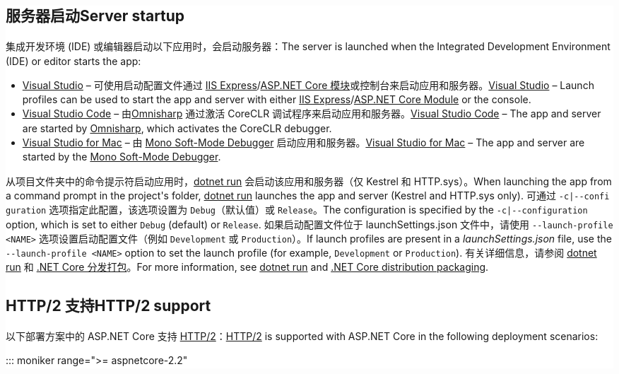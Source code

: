 ## <a name="server-startup"></a><span data-ttu-id="f4ae2-229">服务器启动</span><span class="sxs-lookup"><span data-stu-id="f4ae2-229">Server startup</span></span>

<span data-ttu-id="f4ae2-230">集成开发环境 (IDE) 或编辑器启动以下应用时，会启动服务器：</span><span class="sxs-lookup"><span data-stu-id="f4ae2-230">The server is launched when the Integrated Development Environment (IDE) or editor starts the app:</span></span>

* <span data-ttu-id="f4ae2-231">[Visual Studio](https://www.visualstudio.com/vs/) &ndash; 可使用启动配置文件通过 [IIS Express](/iis/extensions/introduction-to-iis-express/iis-express-overview)/[ASP.NET Core 模块](xref:host-and-deploy/aspnet-core-module)或控制台来启动应用和服务器。</span><span class="sxs-lookup"><span data-stu-id="f4ae2-231">[Visual Studio](https://www.visualstudio.com/vs/) &ndash; Launch profiles can be used to start the app and server with either [IIS Express](/iis/extensions/introduction-to-iis-express/iis-express-overview)/[ASP.NET Core Module](xref:host-and-deploy/aspnet-core-module) or the console.</span></span>
* <span data-ttu-id="f4ae2-232">[Visual Studio Code](https://code.visualstudio.com/) &ndash; 由[Omnisharp](https://github.com/OmniSharp/omnisharp-vscode) 通过激活 CoreCLR 调试程序来启动应用和服务器。</span><span class="sxs-lookup"><span data-stu-id="f4ae2-232">[Visual Studio Code](https://code.visualstudio.com/) &ndash; The app and server are started by [Omnisharp](https://github.com/OmniSharp/omnisharp-vscode), which activates the CoreCLR debugger.</span></span>
* <span data-ttu-id="f4ae2-233">[Visual Studio for Mac](https://www.visualstudio.com/vs/mac/) &ndash; 由 [Mono Soft-Mode Debugger](http://www.mono-project.com/docs/advanced/runtime/docs/soft-debugger/) 启动应用和服务器。</span><span class="sxs-lookup"><span data-stu-id="f4ae2-233">[Visual Studio for Mac](https://www.visualstudio.com/vs/mac/) &ndash; The app and server are started by the [Mono Soft-Mode Debugger](http://www.mono-project.com/docs/advanced/runtime/docs/soft-debugger/).</span></span>

<span data-ttu-id="f4ae2-234">从项目文件夹中的命令提示符启动应用时，[dotnet run](/dotnet/core/tools/dotnet-run) 会启动该应用和服务器（仅 Kestrel 和 HTTP.sys）。</span><span class="sxs-lookup"><span data-stu-id="f4ae2-234">When launching the app from a command prompt in the project's folder, [dotnet run](/dotnet/core/tools/dotnet-run) launches the app and server (Kestrel and HTTP.sys only).</span></span> <span data-ttu-id="f4ae2-235">可通过 `-c|--configuration` 选项指定此配置，该选项设置为 `Debug`（默认值）或 `Release`。</span><span class="sxs-lookup"><span data-stu-id="f4ae2-235">The configuration is specified by the `-c|--configuration` option, which is set to either `Debug` (default) or `Release`.</span></span> <span data-ttu-id="f4ae2-236">如果启动配置文件位于 launchSettings.json 文件中，请使用 `--launch-profile <NAME>` 选项设置启动配置文件（例如 `Development` 或 `Production`）。</span><span class="sxs-lookup"><span data-stu-id="f4ae2-236">If launch profiles are present in a *launchSettings.json* file, use the `--launch-profile <NAME>` option to set the launch profile (for example, `Development` or `Production`).</span></span> <span data-ttu-id="f4ae2-237">有关详细信息，请参阅 [dotnet run](/dotnet/core/tools/dotnet-run) 和 [.NET Core 分发打包](/dotnet/core/build/distribution-packaging)。</span><span class="sxs-lookup"><span data-stu-id="f4ae2-237">For more information, see [dotnet run](/dotnet/core/tools/dotnet-run) and [.NET Core distribution packaging](/dotnet/core/build/distribution-packaging).</span></span>

## <a name="http2-support"></a><span data-ttu-id="f4ae2-238">HTTP/2 支持</span><span class="sxs-lookup"><span data-stu-id="f4ae2-238">HTTP/2 support</span></span>

<span data-ttu-id="f4ae2-239">以下部署方案中的 ASP.NET Core 支持 [HTTP/2](https://httpwg.org/specs/rfc7540.html)：</span><span class="sxs-lookup"><span data-stu-id="f4ae2-239">[HTTP/2](https://httpwg.org/specs/rfc7540.html) is supported with ASP.NET Core in the following deployment scenarios:</span></span>

::: moniker range=">= aspnetcore-2.2"
